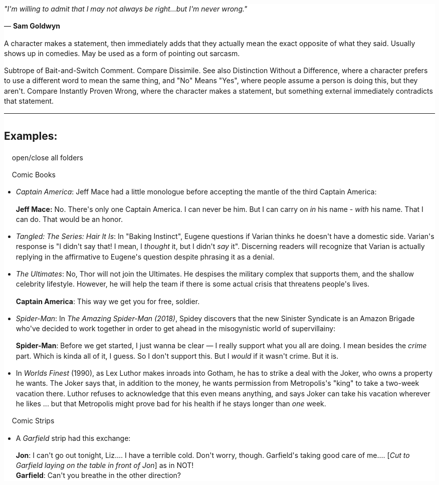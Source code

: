 _"I'm willing to admit that I may not always be right...but I'm never wrong."_

— **Sam Goldwyn**

A character makes a statement, then immediately adds that they actually mean the exact opposite of what they said. Usually shows up in comedies. May be used as a form of pointing out sarcasm.

Subtrope of Bait-and-Switch Comment. Compare Dissimile. See also Distinction Without a Difference, where a character prefers to use a different word to mean the same thing, and "No" Means "Yes", where people assume a person is doing this, but they aren't. Compare Instantly Proven Wrong, where the character makes a statement, but something external immediately contradicts that statement.

___

## Examples:

    open/close all folders 

    Comic Books 

-   _Captain America_: Jeff Mace had a little monologue before accepting the mantle of the third Captain America:
    
    **Jeff Mace:** No. There's only one Captain America. I can never be him. But I can carry on _in_ his name - _with_ his name. That I can do. That would be an honor.
    
-   _Tangled: The Series: Hair It Is_: In "Baking Instinct", Eugene questions if Varian thinks he doesn't have a domestic side. Varian's response is "I didn't say that! I mean, I _thought_ it, but I didn't _say_ it". Discerning readers will recognize that Varian is actually replying in the affirmative to Eugene's question despite phrasing it as a denial.
-   _The Ultimates_: No, Thor will not join the Ultimates. He despises the military complex that supports them, and the shallow celebrity lifestyle. However, he will help the team if there is some actual crisis that threatens people's lives.
    
    **Captain America**: This way we get you for free, soldier.
    
-   _Spider-Man_: In _The Amazing Spider-Man (2018)_, Spidey discovers that the new Sinister Syndicate is an Amazon Brigade who've decided to work together in order to get ahead in the misogynistic world of supervillainy:
    
    **Spider-Man**: Before we get started, I just wanna be clear — I really support what you all are doing. I mean besides the _crime_ part. Which is kinda all of it, I guess. So I don't support this. But I _would_ if it wasn't crime. But it is.
    
-   In _Worlds Finest_ (1990), as Lex Luthor makes inroads into Gotham, he has to strike a deal with the Joker, who owns a property he wants. The Joker says that, in addition to the money, he wants permission from Metropolis's "king" to take a two-week vacation there. Luthor refuses to acknowledge that this even means anything, and says Joker can take his vacation wherever he likes ... but that Metropolis might prove bad for his health if he stays longer than _one_ week.

    Comic Strips 

-   A _Garfield_ strip had this exchange:
    
    **Jon**: I can't go out tonight, Liz.... I have a terrible cold. Don't worry, though. Garfield's taking good care of me.... \[_Cut to Garfield laying on the table in front of Jon_\] as in NOT!  
    **Garfield**: Can't you breathe in the other direction?
    